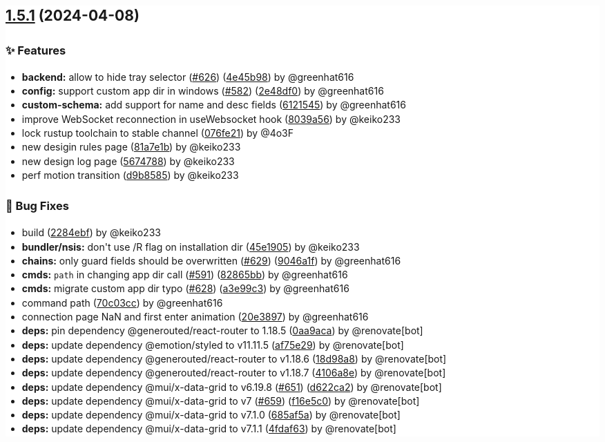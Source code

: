 ## [1.5.1](https://github.com/LibNyanpasu/clash-nyanpasu/compare/v1.5.0...v1.5.1) (2024-04-08)

### ✨ Features

- **backend:** allow to hide tray selector ([#626](https://github.com/LibNyanpasu/clash-nyanpasu/issues/626)) ([4e45b98](https://github.com/LibNyanpasu/clash-nyanpasu/commit/4e45b98d997dbb4e289215629bdb648103986a76)) by @greenhat616
- **config:** support custom app dir in windows ([#582](https://github.com/LibNyanpasu/clash-nyanpasu/issues/582)) ([2e48df0](https://github.com/LibNyanpasu/clash-nyanpasu/commit/2e48df023067d78c886416fcca4a532a08d68da5)) by @greenhat616
- **custom-schema:** add support for name and desc fields ([6121545](https://github.com/LibNyanpasu/clash-nyanpasu/commit/61215450f14d3426b42355cb8d71595bb9901939)) by @greenhat616
- improve WebSocket reconnection in useWebsocket hook ([8039a56](https://github.com/LibNyanpasu/clash-nyanpasu/commit/8039a56262ac3160c8bb09e5e9a7c5a007ddb6ee)) by @keiko233
- lock rustup toolchain to stable channel ([076fe21](https://github.com/LibNyanpasu/clash-nyanpasu/commit/076fe21bb4286bd426142bf0b6783e26b74a45f6)) by @4o3F
- new desigin rules page ([81a7e1b](https://github.com/LibNyanpasu/clash-nyanpasu/commit/81a7e1bea42bae4fed4923a073b19c48fa24dfa4)) by @keiko233
- new design log page ([5674788](https://github.com/LibNyanpasu/clash-nyanpasu/commit/5674788de96f9eb18094fd563d2b6a87e60aff9c)) by @keiko233
- perf motion transition ([d9b8585](https://github.com/LibNyanpasu/clash-nyanpasu/commit/d9b8585615dec1fb209ab835de76cfaee9a5fc00)) by @keiko233

### 🐛 Bug Fixes

- build ([2284ebf](https://github.com/LibNyanpasu/clash-nyanpasu/commit/2284ebfaa752a0838714005b726d95f40873c382)) by @keiko233
- **bundler/nsis:** don't use /R flag on installation dir ([45e1905](https://github.com/LibNyanpasu/clash-nyanpasu/commit/45e1905aa89a1934cb7c671cb34673a53d6e5c63)) by @keiko233
- **chains:** only guard fields should be overwritten ([#629](https://github.com/LibNyanpasu/clash-nyanpasu/issues/629)) ([9046a1f](https://github.com/LibNyanpasu/clash-nyanpasu/commit/9046a1f6d6ff4c54ef2af46dcf8143517cf1b34d)) by @greenhat616
- **cmds:** `path` in changing app dir call ([#591](https://github.com/LibNyanpasu/clash-nyanpasu/issues/591)) ([82865bb](https://github.com/LibNyanpasu/clash-nyanpasu/commit/82865bb1fea5a124586f17394b0232e05eafdf81)) by @greenhat616
- **cmds:** migrate custom app dir typo ([#628](https://github.com/LibNyanpasu/clash-nyanpasu/issues/628)) ([a3e99c3](https://github.com/LibNyanpasu/clash-nyanpasu/commit/a3e99c3f3f6dc021b41ebb8a8c0428bdcbcfc88e)) by @greenhat616
- command path ([70c03cc](https://github.com/LibNyanpasu/clash-nyanpasu/commit/70c03ccd6433cbd83e9454decf3280764b172cae)) by @greenhat616
- connection page NaN and first enter animation ([20e3897](https://github.com/LibNyanpasu/clash-nyanpasu/commit/20e38973c2d916024ef536e053772744c65ba7a9)) by @greenhat616
- **deps:** pin dependency @generouted/react-router to 1.18.5 ([0aa9aca](https://github.com/LibNyanpasu/clash-nyanpasu/commit/0aa9acafd98add066b322319c60150957076de50)) by @renovate[bot]
- **deps:** update dependency @emotion/styled to v11.11.5 ([af75e29](https://github.com/LibNyanpasu/clash-nyanpasu/commit/af75e2983bfdc12f699166bbdeaf622c69398207)) by @renovate[bot]
- **deps:** update dependency @generouted/react-router to v1.18.6 ([18d98a8](https://github.com/LibNyanpasu/clash-nyanpasu/commit/18d98a8f9375288140f2f686b9e24604c851c11e)) by @renovate[bot]
- **deps:** update dependency @generouted/react-router to v1.18.7 ([4106a8e](https://github.com/LibNyanpasu/clash-nyanpasu/commit/4106a8eba4232e9dfa459c6f4e6c51bc190abf58)) by @renovate[bot]
- **deps:** update dependency @mui/x-data-grid to v6.19.8 ([#651](https://github.com/LibNyanpasu/clash-nyanpasu/issues/651)) ([d622ca2](https://github.com/LibNyanpasu/clash-nyanpasu/commit/d622ca203a45735ffd3e3085419920e4ed573696)) by @renovate[bot]
- **deps:** update dependency @mui/x-data-grid to v7 ([#659](https://github.com/LibNyanpasu/clash-nyanpasu/issues/659)) ([f16e5c0](https://github.com/LibNyanpasu/clash-nyanpasu/commit/f16e5c09596a124759b53edf79fe509b0412f3a7)) by @renovate[bot]
- **deps:** update dependency @mui/x-data-grid to v7.1.0 ([685af5a](https://github.com/LibNyanpasu/clash-nyanpasu/commit/685af5ad5022f43469258d478f071d7eaaf52bc2)) by @renovate[bot]
- **deps:** update dependency @mui/x-data-grid to v7.1.1 ([4fdaf63](https://github.com/LibNyanpasu/clash-nyanpasu/commit/4fdaf63a69074fad1f0e02245cd9c3528f6b8e0d)) by @renovate[bot]